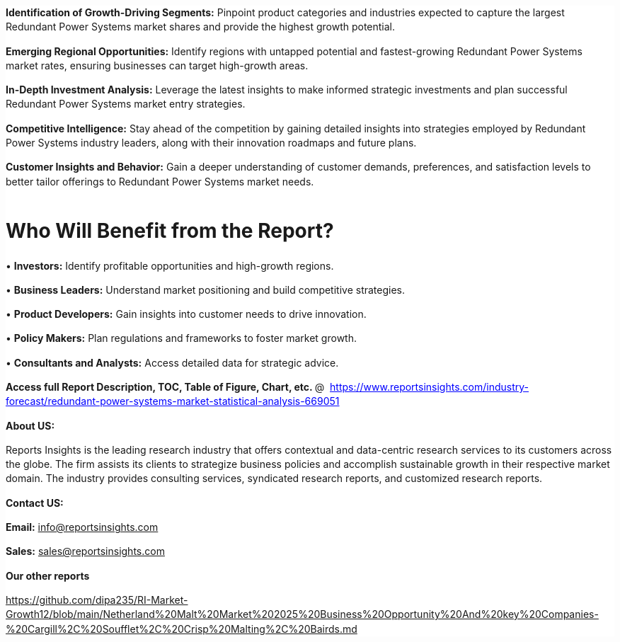 <strong>Identification of Growth-Driving Segments:</strong>
Pinpoint product categories and industries expected to capture the largest Redundant Power Systems market shares and provide the highest growth potential.

<strong>Emerging Regional Opportunities:</strong>
Identify regions with untapped potential and fastest-growing Redundant Power Systems market rates, ensuring businesses can target high-growth areas.

<strong>In-Depth Investment Analysis:</strong>
Leverage the latest insights to make informed strategic investments and plan successful Redundant Power Systems market entry strategies.

<strong>Competitive Intelligence:</strong>
Stay ahead of the competition by gaining detailed insights into strategies employed by Redundant Power Systems industry leaders, along with their innovation roadmaps and future plans.

<strong>Customer Insights and Behavior:</strong>
Gain a deeper understanding of customer demands, preferences, and satisfaction levels to better tailor offerings to Redundant Power Systems market needs.

# <strong>Who Will Benefit from the Report?</strong>

• <strong>Investors:</strong> Identify profitable opportunities and high-growth regions.

• <strong>Business Leaders:</strong> Understand market positioning and build competitive strategies.

• <strong>Product Developers:</strong> Gain insights into customer needs to drive innovation.

• <strong>Policy Makers:</strong> Plan regulations and frameworks to foster market growth.

• <strong>Consultants and Analysts:</strong> Access detailed data for strategic advice.
</ul>
<strong>Access full Report Description, TOC, Table of Figure, Chart, etc. </strong>@  <a href=https://www.reportsinsights.com/industry-forecast/redundant-power-systems-market-statistical-analysis-669051 style=color:#0000ff;>https://www.reportsinsights.com/industry-forecast/redundant-power-systems-market-statistical-analysis-669051</a></font>

<strong><strong>About US</strong>:</strong>

Reports Insights is the leading research industry that offers contextual and data-centric research services to its customers across the globe. The firm assists its clients to strategize business policies and accomplish sustainable growth in their respective market domain. The industry provides consulting services, syndicated research reports, and customized research reports.

<strong>Contact US:</strong>

<p class=""""><b>Email:</b> <a href=mailto:info@reportsinsights.com>info@reportsinsights.com</a></p>
<p class=""""><b>Sales:</b> <a href=mailto:sales@reportsinsights.com>sales@reportsinsights.com</a></p>

<strong>Our other reports</strong>

<a href=https://github.com/dipa235/RI-Market-Growth12/blob/main/Netherland%20Malt%20Market%202025%20Business%20Opportunity%20And%20key%20Companies-%20Cargill%2C%20Soufflet%2C%20Crisp%20Malting%2C%20Bairds.md>https://github.com/dipa235/RI-Market-Growth12/blob/main/Netherland%20Malt%20Market%202025%20Business%20Opportunity%20And%20key%20Companies-%20Cargill%2C%20Soufflet%2C%20Crisp%20Malting%2C%20Bairds.md</a>
